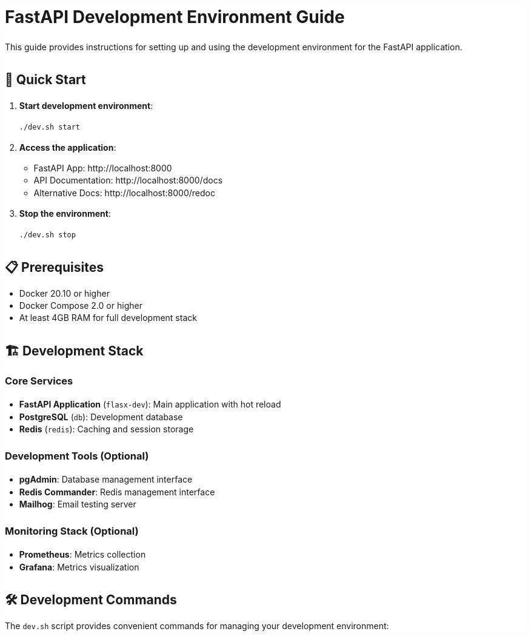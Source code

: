 # FastAPI Development Environment Guide

This guide provides instructions for setting up and using the development environment for the FastAPI application.

## 🚀 Quick Start

1. **Start development environment**:
   ```bash
   ./dev.sh start
   ```

2. **Access the application**:
   - FastAPI App: http://localhost:8000
   - API Documentation: http://localhost:8000/docs
   - Alternative Docs: http://localhost:8000/redoc

3. **Stop the environment**:
   ```bash
   ./dev.sh stop
   ```

## 📋 Prerequisites

- Docker 20.10 or higher
- Docker Compose 2.0 or higher
- At least 4GB RAM for full development stack

## 🏗️ Development Stack

### Core Services

- **FastAPI Application** (`flasx-dev`): Main application with hot reload
- **PostgreSQL** (`db`): Development database
- **Redis** (`redis`): Caching and session storage

### Development Tools (Optional)

- **pgAdmin**: Database management interface
- **Redis Commander**: Redis management interface  
- **Mailhog**: Email testing server

### Monitoring Stack (Optional)

- **Prometheus**: Metrics collection
- **Grafana**: Metrics visualization

## 🛠️ Development Commands

The `dev.sh` script provides convenient commands for managing your development environment:
